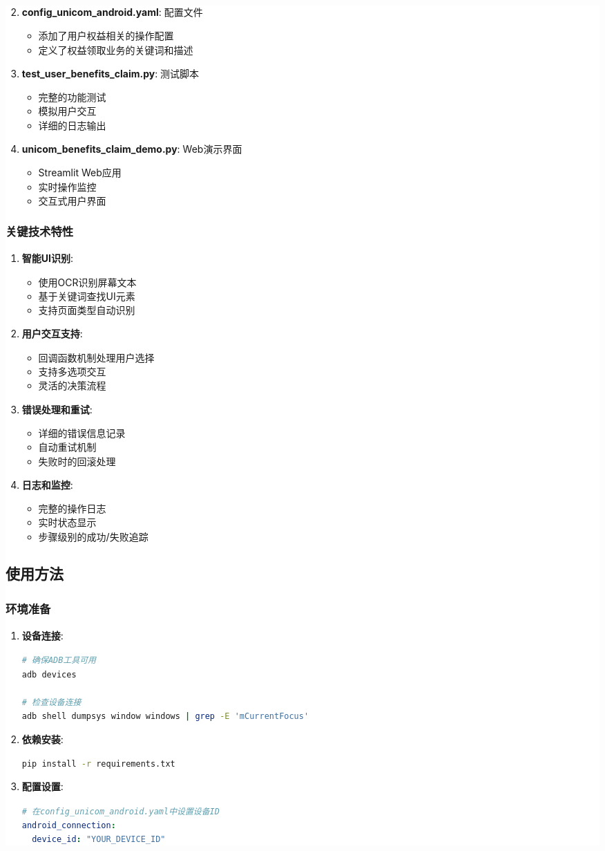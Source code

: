 2. **config_unicom_android.yaml**: 配置文件
   - 添加了用户权益相关的操作配置
   - 定义了权益领取业务的关键词和描述

3. **test_user_benefits_claim.py**: 测试脚本
   - 完整的功能测试
   - 模拟用户交互
   - 详细的日志输出

4. **unicom_benefits_claim_demo.py**: Web演示界面
   - Streamlit Web应用
   - 实时操作监控
   - 交互式用户界面

### 关键技术特性

1. **智能UI识别**: 
   - 使用OCR识别屏幕文本
   - 基于关键词查找UI元素
   - 支持页面类型自动识别

2. **用户交互支持**:
   - 回调函数机制处理用户选择
   - 支持多选项交互
   - 灵活的决策流程

3. **错误处理和重试**:
   - 详细的错误信息记录
   - 自动重试机制
   - 失败时的回滚处理

4. **日志和监控**:
   - 完整的操作日志
   - 实时状态显示
   - 步骤级别的成功/失败追踪

## 使用方法

### 环境准备

1. **设备连接**:
   ```bash
   # 确保ADB工具可用
   adb devices
   
   # 检查设备连接
   adb shell dumpsys window windows | grep -E 'mCurrentFocus'
   ```

2. **依赖安装**:
   ```bash
   pip install -r requirements.txt
   ```

3. **配置设置**:
   ```yaml
   # 在config_unicom_android.yaml中设置设备ID
   android_connection:
     device_id: "YOUR_DEVICE_ID"
   ```

